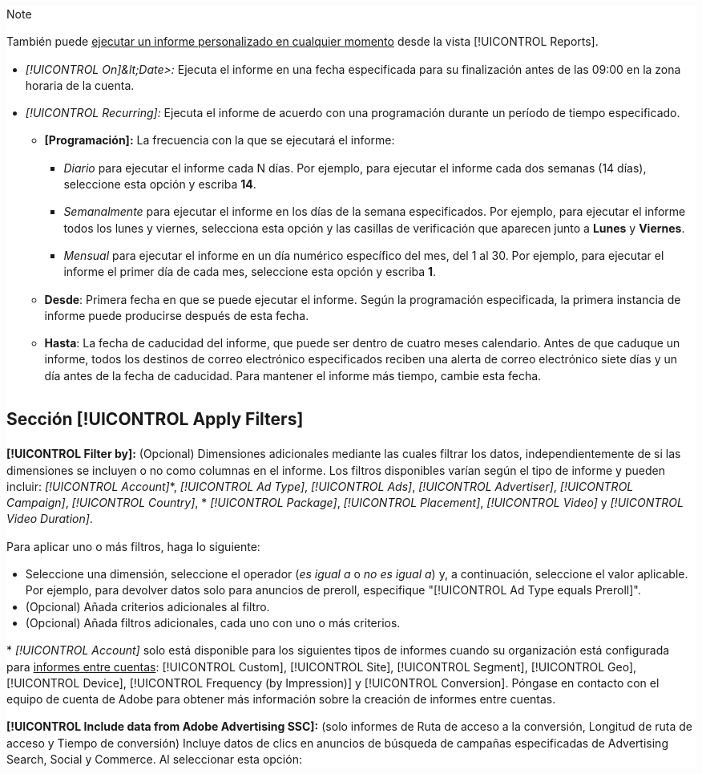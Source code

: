   >[!NOTE]
  >
  >También puede [ejecutar un informe personalizado en cualquier momento](report-run-now.md) desde la vista [!UICONTROL Reports].

* *[!UICONTROL On]\&lt;Date\>:* Ejecuta el informe en una fecha especificada para su finalización antes de las 09:00 en la zona horaria de la cuenta.

* *[!UICONTROL Recurring]:* Ejecuta el informe de acuerdo con una programación durante un período de tiempo especificado.

   * **\[Programación\]:** La frecuencia con la que se ejecutará el informe:

      * *Diario* para ejecutar el informe cada N días. Por ejemplo, para ejecutar el informe cada dos semanas (14 días), seleccione esta opción y escriba **14**.

      * *Semanalmente* para ejecutar el informe en los días de la semana especificados. Por ejemplo, para ejecutar el informe todos los lunes y viernes, selecciona esta opción y las casillas de verificación que aparecen junto a **Lunes** y **Viernes**.

      * *Mensual* para ejecutar el informe en un día numérico específico del mes, del 1 al 30. Por ejemplo, para ejecutar el informe el primer día de cada mes, seleccione esta opción y escriba **1**.

   * **Desde**: Primera fecha en que se puede ejecutar el informe. Según la programación especificada, la primera instancia de informe puede producirse después de esta fecha.

   * **Hasta**: La fecha de caducidad del informe, que puede ser dentro de cuatro meses calendario. Antes de que caduque un informe, todos los destinos de correo electrónico especificados reciben una alerta de correo electrónico siete días y un día antes de la fecha de caducidad. Para mantener el informe más tiempo, cambie esta fecha.

## Sección [!UICONTROL Apply Filters]

**[!UICONTROL Filter by]:** (Opcional) Dimensiones adicionales mediante las cuales filtrar los datos, independientemente de si las dimensiones se incluyen o no como columnas en el informe. Los filtros disponibles varían según el tipo de informe y pueden incluir: *[!UICONTROL Account]*\*, *[!UICONTROL Ad Type]*, *[!UICONTROL Ads]*, *[!UICONTROL Advertiser]*, *[!UICONTROL Campaign]*, *[!UICONTROL Country]*, * *[!UICONTROL Package]*, *[!UICONTROL Placement]*, *[!UICONTROL Video]* y *[!UICONTROL Video Duration]*.

Para aplicar uno o más filtros, haga lo siguiente:

* Seleccione una dimensión, seleccione el operador (*es igual a* o *no es igual a*) y, a continuación, seleccione el valor aplicable. Por ejemplo, para devolver datos solo para anuncios de preroll, especifique &quot;[!UICONTROL Ad Type equals Preroll]&quot;.
* (Opcional) Añada criterios adicionales al filtro.
* (Opcional) Añada filtros adicionales, cada uno con uno o más criterios.

\* *[!UICONTROL Account]* solo está disponible para los siguientes tipos de informes cuando su organización está configurada para [informes entre cuentas](report-about.md#cross-account-reporting): [!UICONTROL Custom], [!UICONTROL Site], [!UICONTROL Segment], [!UICONTROL Geo], [!UICONTROL Device], [!UICONTROL Frequency (by Impression)] y [!UICONTROL Conversion]. Póngase en contacto con el equipo de cuenta de Adobe para obtener más información sobre la creación de informes entre cuentas.

**[!UICONTROL Include data from Adobe Advertising SSC]:** (solo informes de Ruta de acceso a la conversión, Longitud de ruta de acceso y Tiempo de conversión) Incluye datos de clics en anuncios de búsqueda de campañas especificadas de Advertising Search, Social y Commerce. Al seleccionar esta opción:
